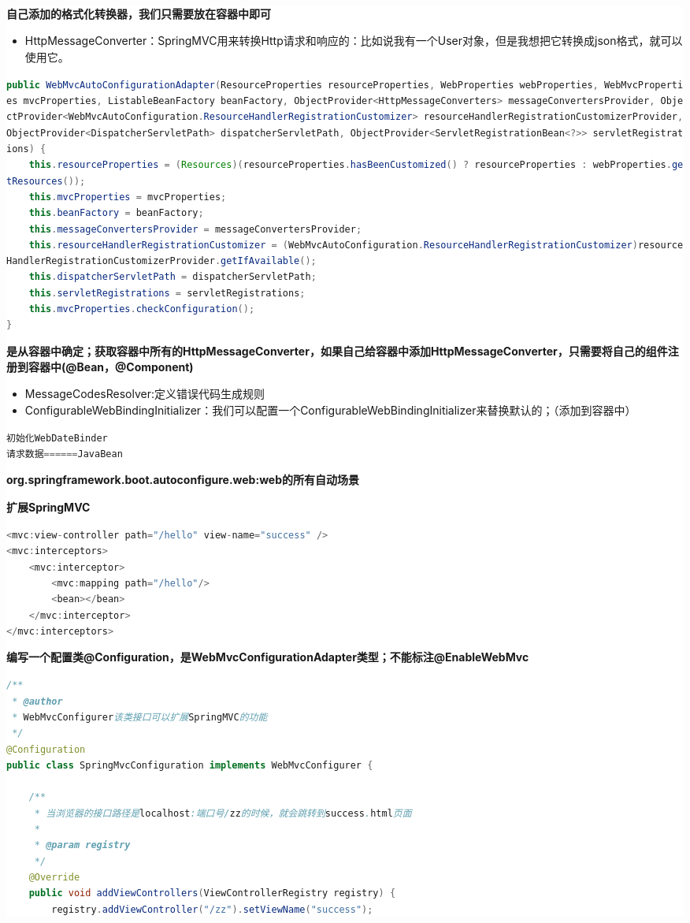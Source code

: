 ```java

```

**自己添加的格式化转换器，我们只需要放在容器中即可**

- HttpMessageConverter：SpringMVC用来转换Http请求和响应的：比如说我有一个User对象，但是我想把它转换成json格式，就可以使用它。

```java
public WebMvcAutoConfigurationAdapter(ResourceProperties resourceProperties, WebProperties webProperties, WebMvcProperties mvcProperties, ListableBeanFactory beanFactory, ObjectProvider<HttpMessageConverters> messageConvertersProvider, ObjectProvider<WebMvcAutoConfiguration.ResourceHandlerRegistrationCustomizer> resourceHandlerRegistrationCustomizerProvider, ObjectProvider<DispatcherServletPath> dispatcherServletPath, ObjectProvider<ServletRegistrationBean<?>> servletRegistrations) {
    this.resourceProperties = (Resources)(resourceProperties.hasBeenCustomized() ? resourceProperties : webProperties.getResources());
    this.mvcProperties = mvcProperties;
    this.beanFactory = beanFactory;
    this.messageConvertersProvider = messageConvertersProvider;
    this.resourceHandlerRegistrationCustomizer = (WebMvcAutoConfiguration.ResourceHandlerRegistrationCustomizer)resourceHandlerRegistrationCustomizerProvider.getIfAvailable();
    this.dispatcherServletPath = dispatcherServletPath;
    this.servletRegistrations = servletRegistrations;
    this.mvcProperties.checkConfiguration();
}
```

**是从容器中确定；获取容器中所有的HttpMessageConverter，如果自己给容器中添加HttpMessageConverter，只需要将自己的组件注册到容器中(@Bean，@Component)**

- MessageCodesResolver:定义错误代码生成规则
- ConfigurableWebBindingInitializer：我们可以配置一个ConfigurableWebBindingInitializer来替换默认的；（添加到容器中）

```java
初始化WebDateBinder
请求数据======JavaBean
```

**org.springframework.boot.autoconfigure.web:web的所有自动场景**

**扩展SpringMVC**

```java
<mvc:view-controller path="/hello" view-name="success" />
<mvc:interceptors>
    <mvc:interceptor>
        <mvc:mapping path="/hello"/>
        <bean></bean>
    </mvc:interceptor>
</mvc:interceptors>
```

**编写一个配置类@Configuration，是WebMvcConfigurationAdapter类型；不能标注@EnableWebMvc**

```java
/**
 * @author
 * WebMvcConfigurer该类接口可以扩展SpringMVC的功能
 */
@Configuration
public class SpringMvcConfiguration implements WebMvcConfigurer {

    /**
     * 当浏览器的接口路径是localhost:端口号/zz的时候，就会跳转到success.html页面
     * 
     * @param registry
     */
    @Override
    public void addViewControllers(ViewControllerRegistry registry) {
        registry.addViewController("/zz").setViewName("success");
```